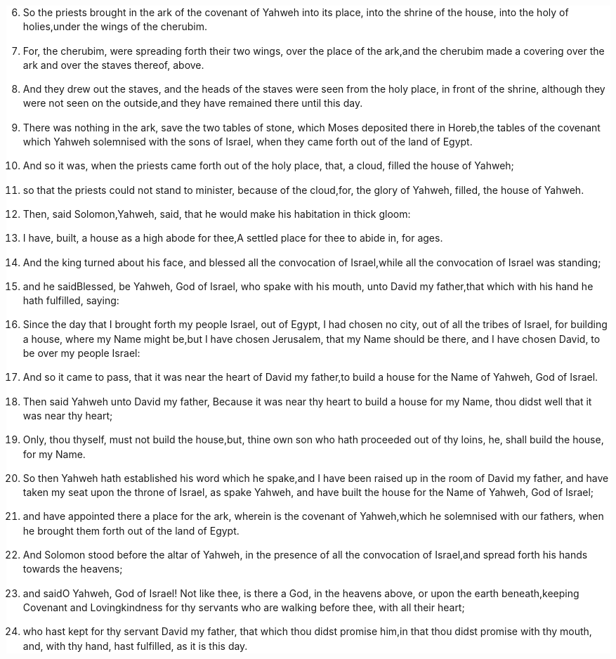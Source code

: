 6. So the priests brought in the ark of the covenant of Yahweh into its place, into the shrine of the house, into the holy of holies,under the wings of the cherubim.

7. For, the cherubim, were spreading forth their two wings, over the place of the ark,and the cherubim made a covering over the ark and over the staves thereof, above.

8. And they drew out the staves, and the heads of the staves were seen from the holy place, in front of the shrine, although they were not seen on the outside,and they have remained there until this day.

9. There was nothing in the ark, save the two tables of stone, which Moses deposited there in Horeb,the tables of the covenant which Yahweh solemnised with the sons of Israel, when they came forth out of the land of Egypt.

10. And so it was, when the priests came forth out of the holy place, that, a cloud, filled the house of Yahweh;

11. so that the priests could not stand to minister, because of the cloud,for, the glory of Yahweh, filled, the house of Yahweh.

12. Then, said Solomon,Yahweh, said, that he would make his habitation in thick gloom:

13. I have, built, a house as a high abode for thee,A settled place for thee to abide in, for ages.

14. And the king turned about his face, and blessed all the convocation of Israel,while all the convocation of Israel was standing;

15. and he saidBlessed, be Yahweh, God of Israel, who spake with his mouth, unto David my father,that which with his hand he hath fulfilled, saying:

16. Since the day that I brought forth my people Israel, out of Egypt, I had chosen no city, out of all the tribes of Israel, for building a house, where my Name might be,but I have chosen Jerusalem, that my Name should be there, and I have chosen David, to be over my people Israel:

17. And so it came to pass, that it was near the heart of David my father,to build a house for the Name of Yahweh, God of Israel.

18. Then said Yahweh unto David my father, Because it was near thy heart to build a house for my Name, thou didst well that it was near thy heart;

19. Only, thou thyself, must not build the house,but, thine own son who hath proceeded out of thy loins, he, shall build the house, for my Name.

20. So then Yahweh hath established his word which he spake,and I have been raised up in the room of David my father, and have taken my seat upon the throne of Israel, as spake Yahweh, and have built the house for the Name of Yahweh, God of Israel;

21. and have appointed there a place for the ark, wherein is the covenant of Yahweh,which he solemnised with our fathers, when he brought them forth out of the land of Egypt.

22. And Solomon stood before the altar of Yahweh, in the presence of all the convocation of Israel,and spread forth his hands towards the heavens;

23. and saidO Yahweh, God of Israel! Not like thee, is there a God, in the heavens above, or upon the earth beneath,keeping Covenant and Lovingkindness for thy servants who are walking before thee, with all their heart;

24. who hast kept for thy servant David my father, that which thou didst promise him,in that thou didst promise with thy mouth, and, with thy hand, hast fulfilled, as it is this day.
